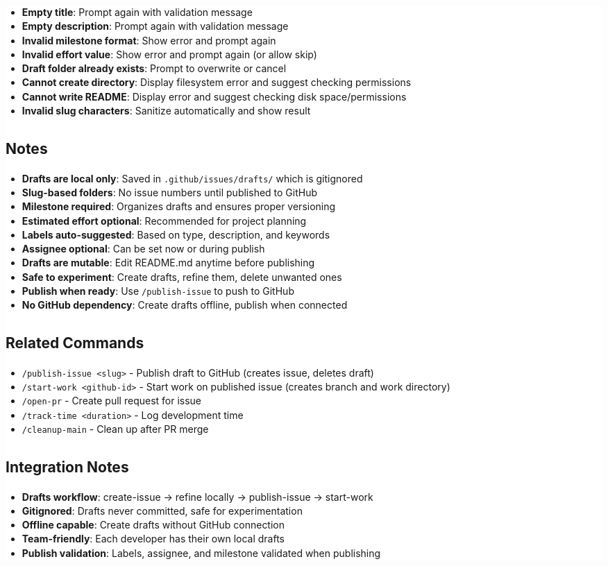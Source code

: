 - **Empty title**: Prompt again with validation message
- **Empty description**: Prompt again with validation message
- **Invalid milestone format**: Show error and prompt again
- **Invalid effort value**: Show error and prompt again (or allow skip)
- **Draft folder already exists**: Prompt to overwrite or cancel
- **Cannot create directory**: Display filesystem error and suggest checking permissions
- **Cannot write README**: Display error and suggest checking disk space/permissions
- **Invalid slug characters**: Sanitize automatically and show result

## Notes

- **Drafts are local only**: Saved in `.github/issues/drafts/` which is gitignored
- **Slug-based folders**: No issue numbers until published to GitHub
- **Milestone required**: Organizes drafts and ensures proper versioning
- **Estimated effort optional**: Recommended for project planning
- **Labels auto-suggested**: Based on type, description, and keywords
- **Assignee optional**: Can be set now or during publish
- **Drafts are mutable**: Edit README.md anytime before publishing
- **Safe to experiment**: Create drafts, refine them, delete unwanted ones
- **Publish when ready**: Use `/publish-issue` to push to GitHub
- **No GitHub dependency**: Create drafts offline, publish when connected

## Related Commands

- `/publish-issue <slug>` - Publish draft to GitHub (creates issue, deletes draft)
- `/start-work <github-id>` - Start work on published issue (creates branch and work directory)
- `/open-pr` - Create pull request for issue
- `/track-time <duration>` - Log development time
- `/cleanup-main` - Clean up after PR merge

## Integration Notes

- **Drafts workflow**: create-issue → refine locally → publish-issue → start-work
- **Gitignored**: Drafts never committed, safe for experimentation
- **Offline capable**: Create drafts without GitHub connection
- **Team-friendly**: Each developer has their own local drafts
- **Publish validation**: Labels, assignee, and milestone validated when publishing
